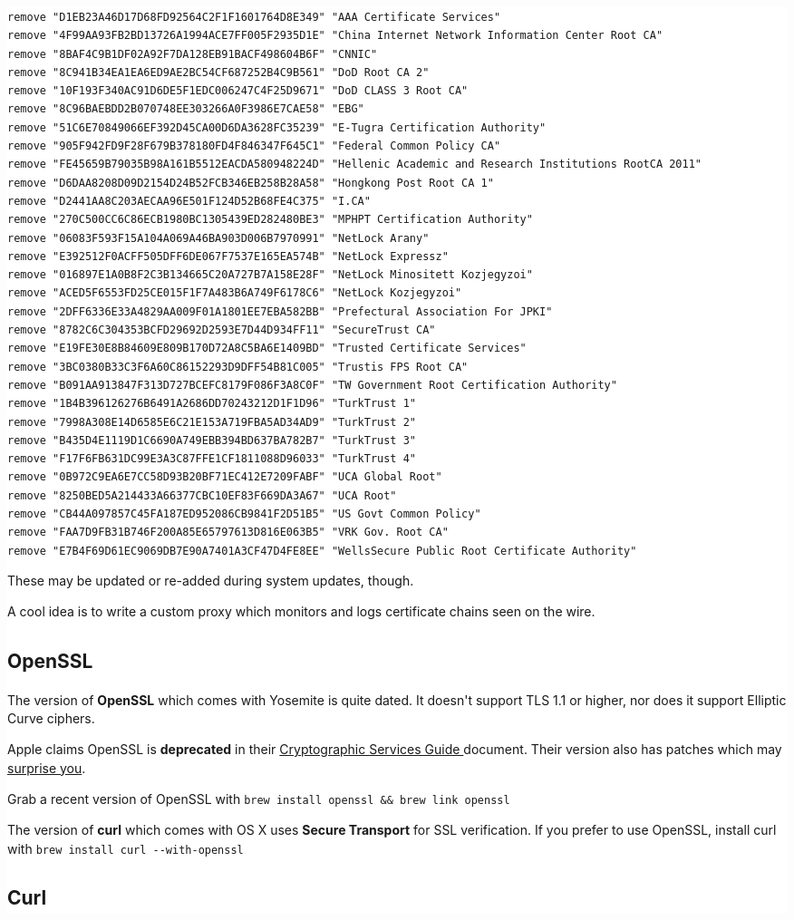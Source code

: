 	remove "D1EB23A46D17D68FD92564C2F1F1601764D8E349" "AAA Certificate Services"
	remove "4F99AA93FB2BD13726A1994ACE7FF005F2935D1E" "China Internet Network Information Center Root CA"
	remove "8BAF4C9B1DF02A92F7DA128EB91BACF498604B6F" "CNNIC"
	remove "8C941B34EA1EA6ED9AE2BC54CF687252B4C9B561" "DoD Root CA 2"
	remove "10F193F340AC91D6DE5F1EDC006247C4F25D9671" "DoD CLASS 3 Root CA"
	remove "8C96BAEBDD2B070748EE303266A0F3986E7CAE58" "EBG"
	remove "51C6E70849066EF392D45CA00D6DA3628FC35239" "E-Tugra Certification Authority"
	remove "905F942FD9F28F679B378180FD4F846347F645C1" "Federal Common Policy CA"
	remove "FE45659B79035B98A161B5512EACDA580948224D" "Hellenic Academic and Research Institutions RootCA 2011"
	remove "D6DAA8208D09D2154D24B52FCB346EB258B28A58" "Hongkong Post Root CA 1"
	remove "D2441AA8C203AECAA96E501F124D52B68FE4C375" "I.CA"
	remove "270C500CC6C86ECB1980BC1305439ED282480BE3" "MPHPT Certification Authority"
	remove "06083F593F15A104A069A46BA903D006B7970991" "NetLock Arany"
	remove "E392512F0ACFF505DFF6DE067F7537E165EA574B" "NetLock Expressz"
	remove "016897E1A0B8F2C3B134665C20A727B7A158E28F" "NetLock Minositett Kozjegyzoi"
	remove "ACED5F6553FD25CE015F1F7A483B6A749F6178C6" "NetLock Kozjegyzoi"
	remove "2DFF6336E33A4829AA009F01A1801EE7EBA582BB" "Prefectural Association For JPKI"
	remove "8782C6C304353BCFD29692D2593E7D44D934FF11" "SecureTrust CA"
	remove "E19FE30E8B84609E809B170D72A8C5BA6E1409BD" "Trusted Certificate Services"
	remove "3BC0380B33C3F6A60C86152293D9DFF54B81C005" "Trustis FPS Root CA"
	remove "B091AA913847F313D727BCEFC8179F086F3A8C0F" "TW Government Root Certification Authority"
	remove "1B4B396126276B6491A2686DD70243212D1F1D96" "TurkTrust 1"
	remove "7998A308E14D6585E6C21E153A719FBA5AD34AD9" "TurkTrust 2"
	remove "B435D4E1119D1C6690A749EBB394BD637BA782B7" "TurkTrust 3"
	remove "F17F6FB631DC99E3A3C87FFE1CF1811088D96033" "TurkTrust 4"
	remove "0B972C9EA6E7CC58D93B20BF71EC412E7209FABF" "UCA Global Root"
	remove "8250BED5A214433A66377CBC10EF83F669DA3A67" "UCA Root"
	remove "CB44A097857C45FA187ED952086CB9841F2D51B5" "US Govt Common Policy"
	remove "FAA7D9FB31B746F200A85E65797613D816E063B5" "VRK Gov. Root CA"
	remove "E7B4F69D61EC9069DB7E90A7401A3CF47D4FE8EE" "WellsSecure Public Root Certificate Authority"
	
These may be updated or re-added during system updates, though.

A cool idea is to write a custom proxy which monitors and logs certificate chains seen on the wire.

## OpenSSL

The version of **OpenSSL** which comes with Yosemite is quite dated. It doesn't support TLS 1.1 or higher, nor does it support Elliptic Curve ciphers.

Apple claims OpenSSL is **deprecated** in their [Cryptographic Services Guide
](https://developer.apple.com/library/mac/documentation/Security/Conceptual/cryptoservices/GeneralPurposeCrypto/GeneralPurposeCrypto.html) document. Their version also has patches which may [surprise you](https://hynek.me/articles/apple-openssl-verification-surprises/).

Grab a recent version of OpenSSL with `brew install openssl && brew link openssl`

The version of **curl** which comes with OS X uses **Secure Transport** for SSL verification. If you prefer to use OpenSSL, install curl with `brew install curl --with-openssl`

## Curl
